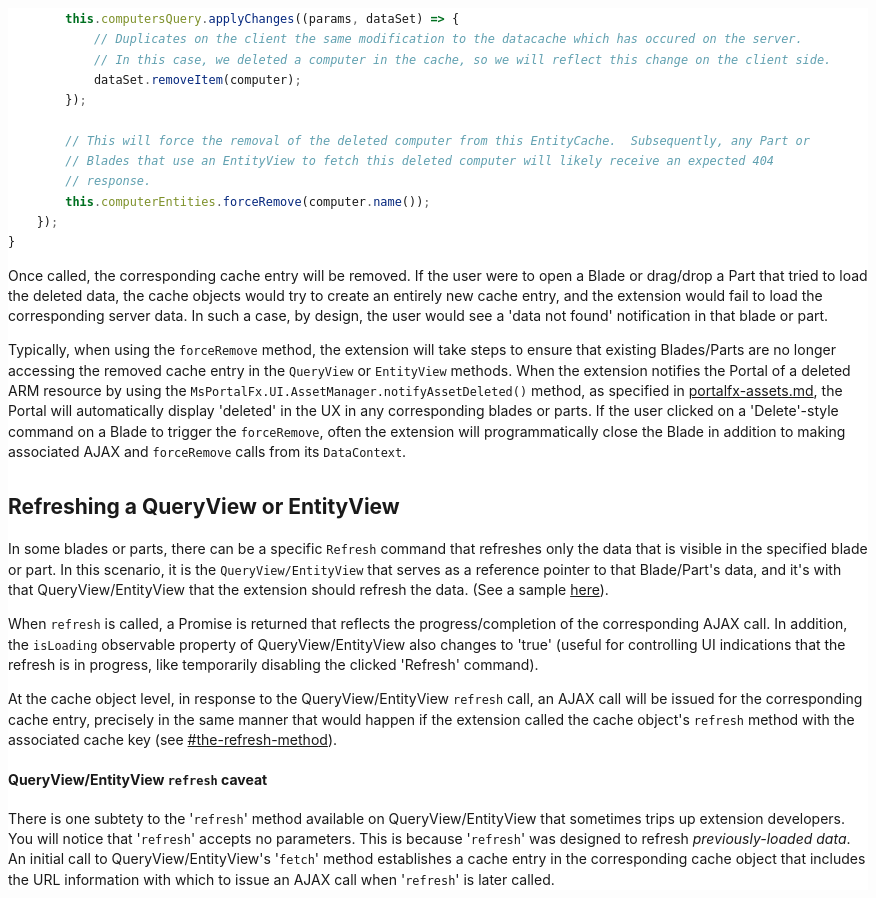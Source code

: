 ```typescript
        this.computersQuery.applyChanges((params, dataSet) => {
            // Duplicates on the client the same modification to the datacache which has occured on the server.
            // In this case, we deleted a computer in the cache, so we will reflect this change on the client side.
            dataSet.removeItem(computer);
        });

        // This will force the removal of the deleted computer from this EntityCache.  Subsequently, any Part or
        // Blades that use an EntityView to fetch this deleted computer will likely receive an expected 404
        // response.
        this.computerEntities.forceRemove(computer.name());
    });
}

```

Once called, the corresponding cache entry will be removed. If the user were to open a Blade or drag/drop a Part that tried to load the deleted data, the cache objects would try to create an entirely new cache entry, and the extension would fail to load the corresponding server data. In such a case, by design, the user would see a 'data not found' notification in that blade or part.

Typically, when using the `forceRemove` method, the extension will take steps to ensure that existing Blades/Parts are no longer accessing the removed cache entry in the `QueryView` or `EntityView` methods. When the extension notifies the Portal of a deleted ARM resource by using the `MsPortalFx.UI.AssetManager.notifyAssetDeleted()` method, as specified in [portalfx-assets.md](portalfx-assets.md), the Portal will automatically display 'deleted' in the UX in any corresponding blades or parts. If the user clicked on a 'Delete'-style command on a Blade to trigger the `forceRemove`, often the extension will programmatically close the Blade in addition to making associated AJAX and `forceRemove` calls from its `DataContext`.
  
## Refreshing a QueryView or EntityView

In some blades or parts, there can be a specific `Refresh` command that refreshes only the data that is visible in the specified blade or part. In this scenario, it is the `QueryView/EntityView` that serves as a reference pointer to that Blade/Part's data, and it's with that QueryView/EntityView that the extension should refresh the data.  (See a sample [here](#refresh-dataview-sample)).  

When `refresh` is called, a Promise is returned that reflects the progress/completion of the corresponding AJAX call. In addition, the `isLoading` observable property of QueryView/EntityView also changes to 'true' (useful for controlling UI indications that the refresh is in progress, like temporarily disabling the clicked 'Refresh' command).  

At the cache object level, in response to the QueryView/EntityView `refresh` call, an AJAX call will be issued for the corresponding cache entry, precisely in the same manner that would happen if the extension called the cache object's `refresh` method with the associated cache key (see [#the-refresh-method](#the-refresh-method)).  

#### QueryView/EntityView `refresh` **caveat**  

There is one subtety to the '`refresh`' method available on QueryView/EntityView that sometimes trips up extension developers. You will notice that '`refresh`' accepts no parameters. This is because '`refresh`' was designed to refresh *previously-loaded data*. An initial call to QueryView/EntityView's '`fetch`' method establishes a cache entry in the corresponding cache object that includes the URL information with which to issue an AJAX call when '`refresh`' is later called.  

